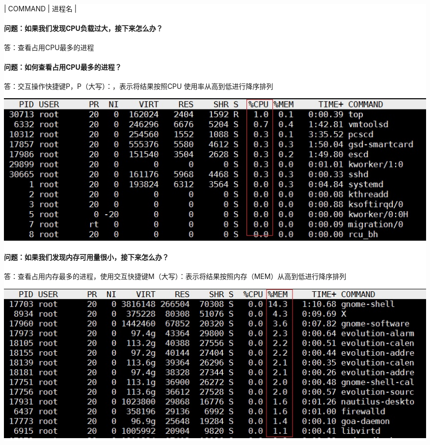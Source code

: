 | COMMAND | 进程名                                                       |

#### 问题：如果我们发现CPU负载过大，接下来怎么办？

答：查看占用CPU最多的进程



#### 问题：如何查看占用CPU最多的进程？

答：交互操作快捷键P，P（大写）：，表示将结果按照CPU 使用率从高到低进行降序排列

<img src="./media/top08.jpg" style="width:960px" />





#### 问题：如果我们发现内存可用量很小，接下来怎么办？

答：查看占用内存最多的进程，使用交互快捷键M（大写）：表示将结果按照内存（MEM）从高到低进行降序排列

<img src="./media/top09.jpg" style="width:960px" />


